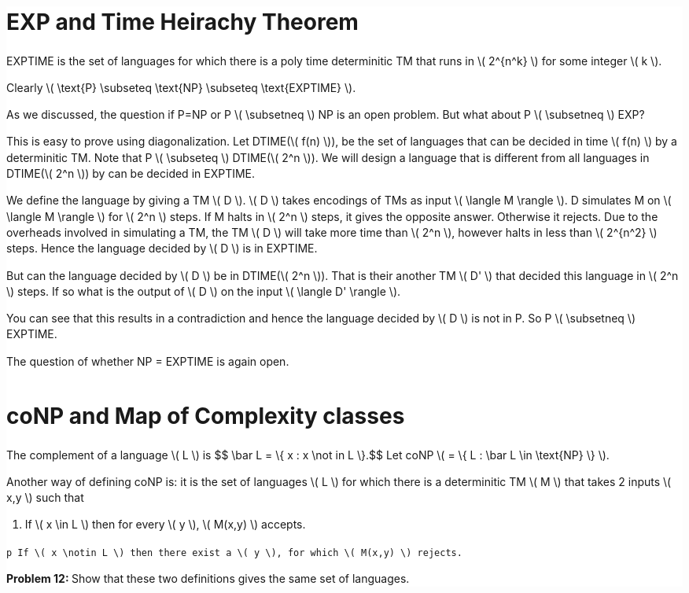 <h1 id="___sec22">EXP and Time Heirachy Theorem </h1>
EXPTIME is the set of languages for which there is a poly time determinitic
TM that runs in \( 2^{n^k} \) for some integer \( k \).

<p>
Clearly \( \text{P} \subseteq \text{NP} \subseteq \text{EXPTIME} \).

<p>
As we discussed, the question if P=NP or P \( \subsetneq \) NP is an open problem.
But what about P \( \subsetneq \) EXP?

<p>
This is easy to prove using diagonalization. Let DTIME(\( f(n) \)), be the 
set of languages that can be decided in time \( f(n) \) by a determinitic TM.
Note that P \( \subseteq \) DTIME(\( 2^n \)). We will design a language that is 
different from all languages in DTIME(\( 2^n \)) by can be decided in EXPTIME.

<p>
We define the language by giving a TM \( D \). \( D \) takes encodings of TMs as 
input \( \langle M \rangle \). D simulates M on \( \langle M \rangle \) for \( 2^n \) steps. 
If M halts in \( 2^n \) steps, it gives the opposite answer. Otherwise it rejects.
 Due to 
the overheads involved in simulating a TM, the TM \( D \) will take more time 
than \( 2^n \), however halts in less than \( 2^{n^2} \) steps. Hence the 
language decided by \( D \) is in EXPTIME.

<p>
But can the language decided by \( D \) be in DTIME(\( 2^n \)). That is their 
another TM \( D' \) that decided this language in \( 2^n \) steps. If so 
what is the output of \( D \) on the input \( \langle D' \rangle \).

<p>
You can see that this results in a contradiction and hence the 
language decided by \( D \) is not in P. So P \( \subsetneq \) EXPTIME.

<p>
The question of whether NP = EXPTIME is again open.

<h1 id="___sec23">coNP and Map of Complexity classes  </h1>
The complement of a language \( L \) is 
$$ \bar L = \{ x : x \not in L \}.$$ 
Let coNP \( = \{ L : \bar L \in \text{NP} \} \).

<p>
Another way of defining coNP is: it is the set of languages \( L \) for which
there is a determinitic TM \( M \) that takes 2 inputs \( x,y \) such that 

<ol>
   <li> If \( x \in L \) then for every \( y \), \( M(x,y) \) accepts.</li>
</ol>

    p If \( x \notin L \) then there exist a \( y \), for which \( M(x,y) \) rejects.

<p>
 <div class='problem'>
                <b>Problem 12: </b> Show that these two definitions gives the same set of languages.
